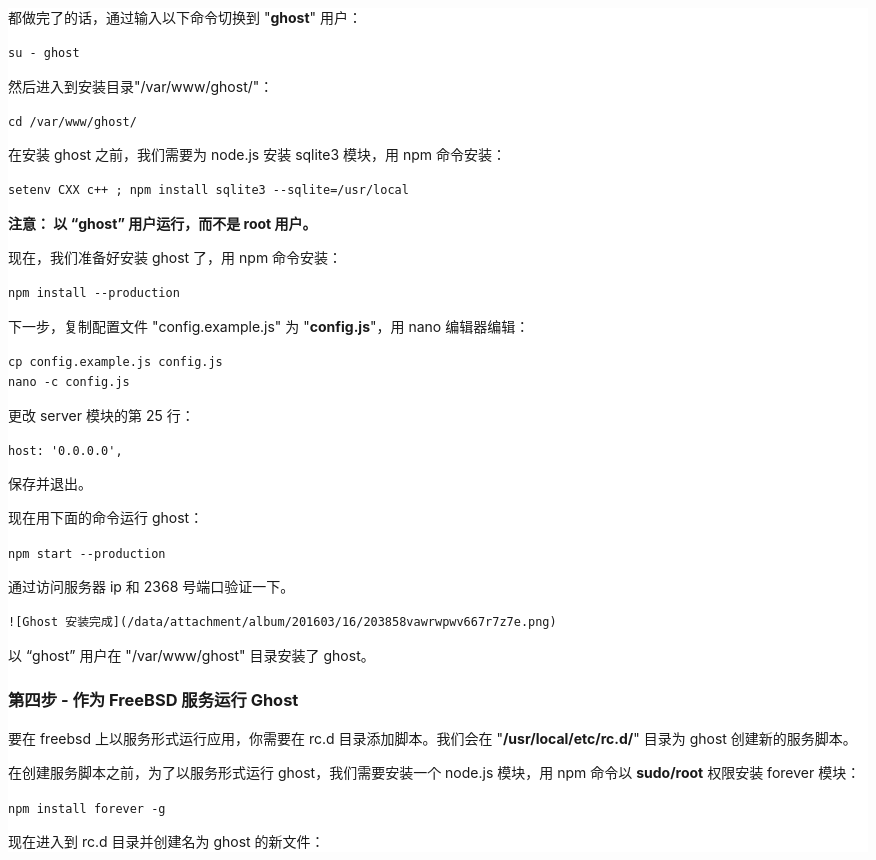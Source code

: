 都做完了的话，通过输入以下命令切换到 "**ghost**" 用户：

```shell
su - ghost
```

然后进入到安装目录"/var/www/ghost/"：

```shell
cd /var/www/ghost/
```

在安装 ghost 之前，我们需要为 node.js 安装 sqlite3 模块，用 npm 命令安装：

```shell
setenv CXX c++ ; npm install sqlite3 --sqlite=/usr/local
```

**注意： 以 “ghost” 用户运行，而不是 root 用户。**

现在，我们准备好安装 ghost 了，用 npm 命令安装：

```shell
npm install --production
```

下一步，复制配置文件 "config.example.js" 为 "**config.js**"，用 nano 编辑器编辑：

```shell
cp config.example.js config.js
nano -c config.js
```

更改 server 模块的第 25 行：

```shell
host: '0.0.0.0',
```

保存并退出。

现在用下面的命令运行 ghost：

```shell
npm start --production
```

通过访问服务器 ip 和 2368 号端口验证一下。

`![Ghost 安装完成](/data/attachment/album/201603/16/203858vawrwpwv667r7z7e.png)`

以 “ghost” 用户在 "/var/www/ghost" 目录安装了 ghost。

### 第四步 - 作为 FreeBSD 服务运行 Ghost

要在 freebsd 上以服务形式运行应用，你需要在 rc.d 目录添加脚本。我们会在 "**/usr/local/etc/rc.d/**" 目录为 ghost 创建新的服务脚本。

在创建服务脚本之前，为了以服务形式运行 ghost，我们需要安装一个 node.js 模块，用 npm 命令以 **sudo/root** 权限安装 forever 模块：

```shell
npm install forever -g
```

现在进入到 rc.d 目录并创建名为 ghost 的新文件：
